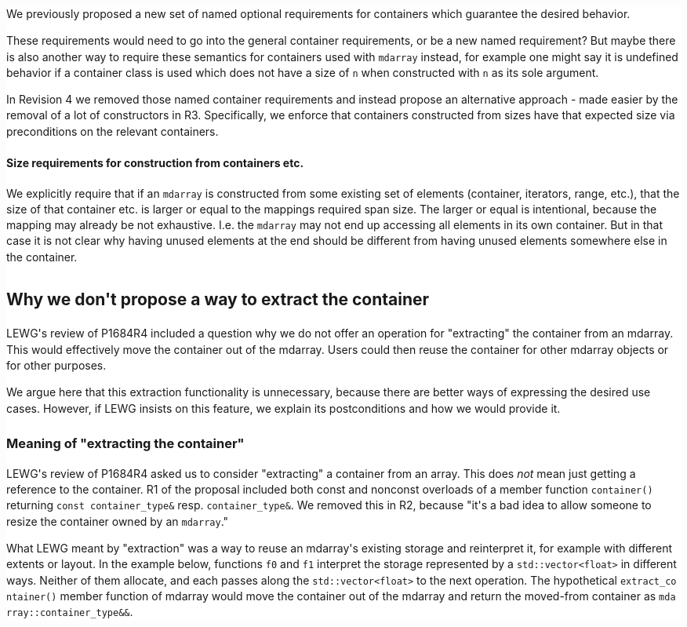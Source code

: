 We previously proposed a new set of named optional requirements for containers which guarantee the desired behavior.

These requirements would need to go into the general container requirements, or be a new named requirement?
But maybe there is also another way to require these semantics for containers used with `mdarray` instead, for example one might say it is undefined behavior if
a container class is used which does not have a size of `n` when constructed with `n` as its sole argument.

In Revision 4 we removed those named container requirements and instead propose an alternative approach - made easier by the removal of a lot of constructors in R3.
Specifically, we enforce that containers constructed from sizes have that expected size via preconditions on the relevant containers.


#### Size requirements for construction from containers etc.

We explicitly require that if an `mdarray` is constructed from some existing set of elements (container, iterators, range, etc.),
that the size of that container etc. is larger or equal to the mappings required span size.
The larger or equal is intentional, because the mapping may already be not exhaustive.
I.e. the `mdarray` may not end up accessing all elements in its own container.
But in that case it is not clear why having unused elements at the end should be different from having unused elements somewhere else in the container.

## Why we don't propose a way to extract the container

LEWG's review of P1684R4 included a question
why we do not offer an operation for
"extracting" the container from an mdarray.
This would effectively move the container out of the mdarray.
Users could then reuse the container for other mdarray objects
or for other purposes.

We argue here that this extraction functionality is unnecessary,
because there are better ways of expressing the desired use cases.
However, if LEWG insists on this feature,
we explain its postconditions and how we would provide it.

### Meaning of "extracting the container"

LEWG's review of P1684R4 asked us to consider "extracting" a container from an array.  This does *not* mean just getting a reference to the container.  R1 of the proposal included both const and nonconst overloads of a member function `container()` returning `const container_type&` resp. `container_type&`.  We removed this in R2, because "it's a bad idea to allow someone to resize the container owned by an `mdarray`."

What LEWG meant by "extraction" was a way to reuse an mdarray's existing storage and  reinterpret it, for example with different extents or layout.  In the example below, functions `f0` and `f1` interpret the storage represented by a `std::vector<float>` in different ways.  Neither of them allocate, and each passes along the `std::vector<float>` to the next operation.  The hypothetical `extract_container()` member function of mdarray would move the container out of the mdarray and return the moved-from container as `mdarray::container_type&&`.
